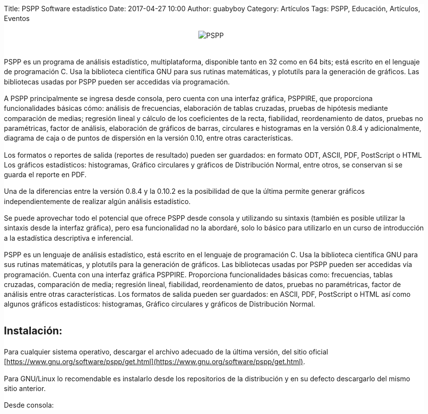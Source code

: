 Title: PSPP Software estadístico
Date: 2017-04-27 10:00
Author: guabyboy
Category: Artículos
Tags: PSPP, Educación, Artículos, Eventos

<center>
<img class="img-responsive" style="width:25%;height:auto;margin-right:12px;" src="{attach}2017-04-27-PSPP/PSPP.png" alt="PSPP" width="65" height="50">
</center>

<br />

PSPP es un programa de análisis estadístico, multiplataforma, disponible tanto en 32 como en 64 bits; está escrito en el lenguaje de programación C. Usa la biblioteca científica GNU para sus rutinas matemáticas, y plotutils para la generación de gráficos. Las bibliotecas usadas por PSPP pueden ser accedidas vía programación.

A PSPP principalmente se ingresa desde consola, pero cuenta con una interfaz gráfica, PSPPIRE, que proporciona funcionalidades básicas cómo: análisis de frecuencias, elaboración de tablas cruzadas, pruebas de hipótesis mediante comparación de medias; regresión lineal y cálculo de los coeficientes de la recta, fiabilidad, reordenamiento de datos, pruebas no paramétricas, factor de análisis, elaboración de gráficos de barras, circulares e histogramas en la versión 0.8.4 y adicionalmente, diagrama de caja o de puntos de dispersión en la versión 0.10,  entre otras características. 

Los formatos o reportes de salida (reportes de resultado) pueden ser guardados: en formato ODT, ASCII, PDF, PostScript o HTML Los gráficos estadísticos: histogramas, Gráfico circulares y gráficos de Distribución Normal, entre otros, se conservan si se guarda el reporte en PDF. 


Una de la diferencias entre la versión 0.8.4 y la 0.10.2 es la posibilidad de que la última permite generar gráficos independientemente de realizar algún análisis estadístico.

Se puede aprovechar todo el potencial que ofrece PSPP desde consola y utilizando su sintaxis (también es posible utilizar la sintaxis desde la interfaz gráfica), pero esa funcionalidad no la abordaré, solo lo básico para utilizarlo en un curso de introducción a la estadística descriptiva e inferencial. 

PSPP es un lenguaje de análisis estadístico, está escrito en el lenguaje de programación C. Usa la biblioteca científica GNU para sus rutinas matemáticas, y plotutils para la generación de gráficos. Las bibliotecas usadas por PSPP pueden ser accedidas vía programación.
Cuenta con una interfaz gráfica PSPPIRE. Proporciona funcionalidades básicas como: frecuencias, tablas cruzadas, comparación de media; regresión lineal, fiabilidad, reordenamiento de datos, pruebas no paramétricas, factor de análisis entre otras características. Los formatos de salida pueden ser guardados: en ASCII, PDF, PostScript o HTML así como algunos gráficos estadísticos: histogramas, Gráfico circulares y gráficos de Distribución Normal.

## Instalación:
Para cualquier sistema operativo, descargar el  archivo adecuado de la última versión, del sitio oficial [https://www.gnu.org/software/pspp/get.html](https://www.gnu.org/software/pspp/get.html).

Para GNU/Linux lo recomendable es instalarlo desde los repositorios de la distribución y en su defecto descargarlo del mismo sitio anterior.

Desde consola: 
